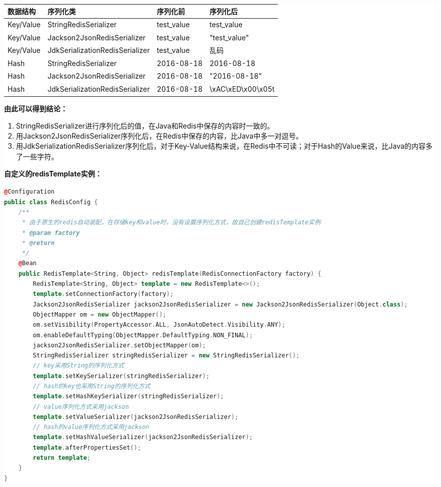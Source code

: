 | 数据结构  | 序列化类                        | 序列化前   | 序列化后          |
| :-------- | :------------------------------ | :--------- | :---------------- |
| Key/Value | StringRedisSerializer           | test_value | test_value        |
| Key/Value | Jackson2JsonRedisSerializer     | test_value | "test_value"      |
| Key/Value | JdkSerializationRedisSerializer | test_value | 乱码              |
| Hash      | StringRedisSerializer           | 2016-08-18 | 2016-08-18        |
| Hash      | Jackson2JsonRedisSerializer     | 2016-08-18 | "2016-08-18"      |
| Hash      | JdkSerializationRedisSerializer | 2016-08-18 | \xAC\xED\x00\x05t |

**由此可以得到结论：**

1. StringRedisSerializer进行序列化后的值，在Java和Redis中保存的内容时一致的。
2. 用Jackson2JsonRedisSerializer序列化后，在Redis中保存的内容，比Java中多一对逗号。
3. 用JdkSerializationRedisSerializer序列化后，对于Key-Value结构来说，在Redis中不可读；对于Hash的Value来说，比Java的内容多了一些字符。

**自定义的redisTemplate实例：**

```cpp
@Configuration
public class RedisConfig {
    /**
     * 由于原生的redis自动装配，在存储key和value时，没有设置序列化方式，故自己创建redisTemplate实例
     * @param factory
     * @return
     */
    @Bean
    public RedisTemplate<String, Object> redisTemplate(RedisConnectionFactory factory) {
        RedisTemplate<String, Object> template = new RedisTemplate<>();
        template.setConnectionFactory(factory);
        Jackson2JsonRedisSerializer jackson2JsonRedisSerializer = new Jackson2JsonRedisSerializer(Object.class);
        ObjectMapper om = new ObjectMapper();
        om.setVisibility(PropertyAccessor.ALL, JsonAutoDetect.Visibility.ANY);
        om.enableDefaultTyping(ObjectMapper.DefaultTyping.NON_FINAL);
        jackson2JsonRedisSerializer.setObjectMapper(om);
        StringRedisSerializer stringRedisSerializer = new StringRedisSerializer();
        // key采用String的序列化方式
        template.setKeySerializer(stringRedisSerializer);
        // hash的key也采用String的序列化方式
        template.setHashKeySerializer(stringRedisSerializer);
        // value序列化方式采用jackson
        template.setValueSerializer(jackson2JsonRedisSerializer);
        // hash的value序列化方式采用jackson
        template.setHashValueSerializer(jackson2JsonRedisSerializer);
        template.afterPropertiesSet();
        return template;
    }
}
```
